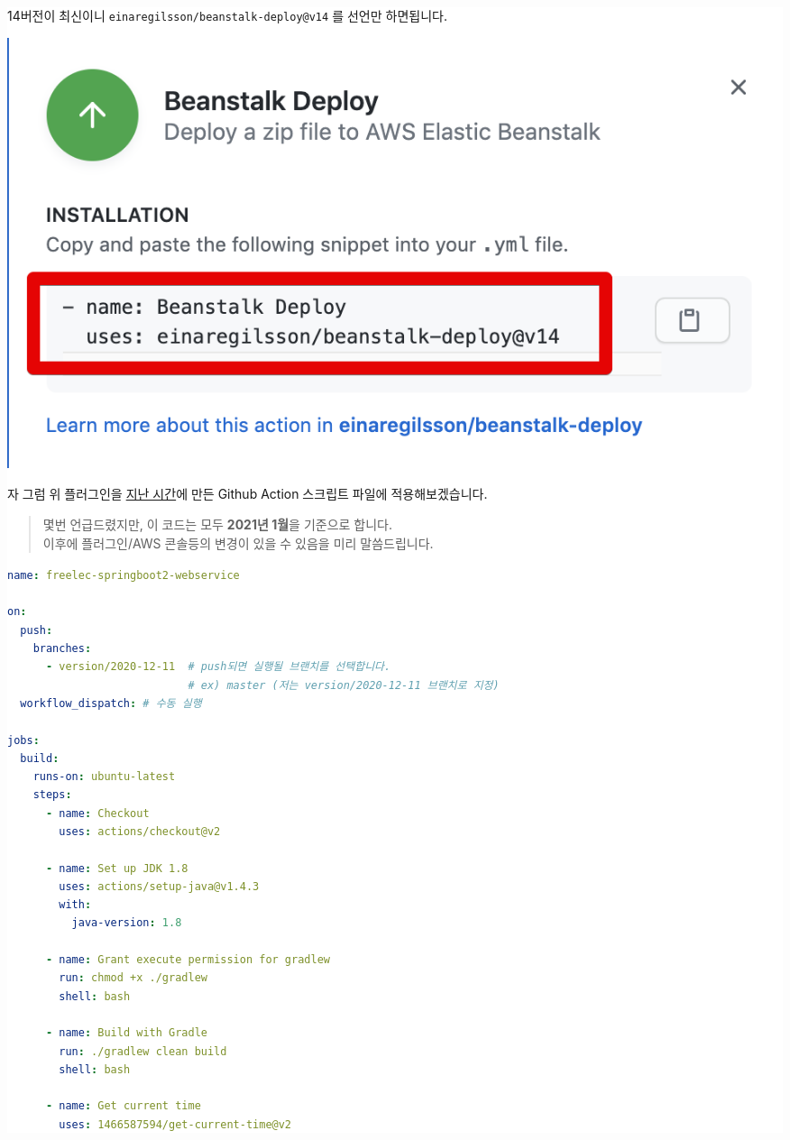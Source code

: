 14버전이 최신이니 ```einaregilsson/beanstalk-deploy@v14``` 를 선언만 하면됩니다.

![plugin-eb2](./images/plugin-eb2.png)

자 그럼 위 플러그인을 [지난 시간](https://jojoldu.tistory.com/543)에 만든 Github Action 스크립트 파일에 적용해보겠습니다.

> 몇번 언급드렸지만, 이 코드는 모두 **2021년 1월**을 기준으로 합니다.  
> 이후에 플러그인/AWS 콘솔등의 변경이 있을 수 있음을 미리 말씀드립니다.

```yaml
name: freelec-springboot2-webservice

on:
  push:
    branches:
      - version/2020-12-11  # push되면 실행될 브랜치를 선택합니다.
                            # ex) master (저는 version/2020-12-11 브랜치로 지정)
  workflow_dispatch: # 수동 실행

jobs:
  build:
    runs-on: ubuntu-latest
    steps:
      - name: Checkout
        uses: actions/checkout@v2

      - name: Set up JDK 1.8
        uses: actions/setup-java@v1.4.3
        with:
          java-version: 1.8

      - name: Grant execute permission for gradlew
        run: chmod +x ./gradlew
        shell: bash

      - name: Build with Gradle
        run: ./gradlew clean build
        shell: bash

      - name: Get current time
        uses: 1466587594/get-current-time@v2
```